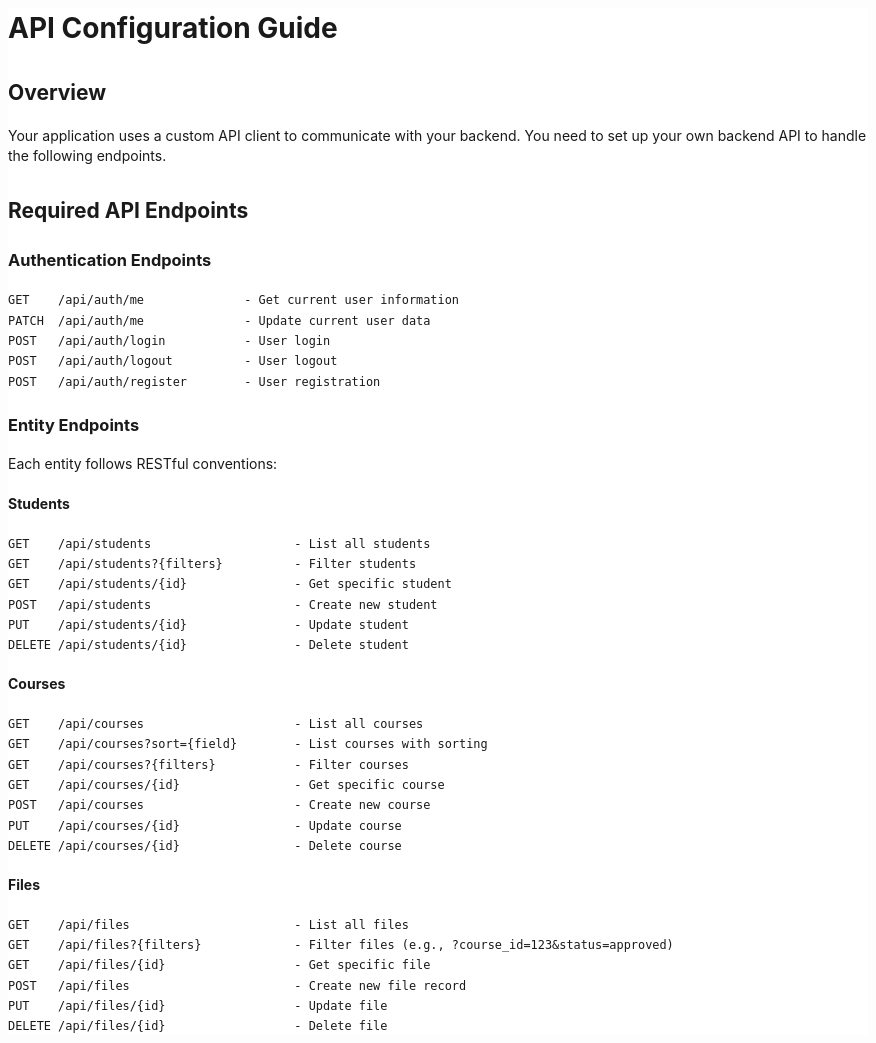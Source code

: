 # API Configuration Guide

## Overview

Your application uses a custom API client to communicate with your backend. You need to set up your own backend API to handle the following endpoints.

## Required API Endpoints

### Authentication Endpoints

```
GET    /api/auth/me              - Get current user information
PATCH  /api/auth/me              - Update current user data
POST   /api/auth/login           - User login
POST   /api/auth/logout          - User logout
POST   /api/auth/register        - User registration
```

### Entity Endpoints

Each entity follows RESTful conventions:

#### Students
```
GET    /api/students                    - List all students
GET    /api/students?{filters}          - Filter students
GET    /api/students/{id}               - Get specific student
POST   /api/students                    - Create new student
PUT    /api/students/{id}               - Update student
DELETE /api/students/{id}               - Delete student
```

#### Courses
```
GET    /api/courses                     - List all courses
GET    /api/courses?sort={field}        - List courses with sorting
GET    /api/courses?{filters}           - Filter courses
GET    /api/courses/{id}                - Get specific course
POST   /api/courses                     - Create new course
PUT    /api/courses/{id}                - Update course
DELETE /api/courses/{id}                - Delete course
```

#### Files
```
GET    /api/files                       - List all files
GET    /api/files?{filters}             - Filter files (e.g., ?course_id=123&status=approved)
GET    /api/files/{id}                  - Get specific file
POST   /api/files                       - Create new file record
PUT    /api/files/{id}                  - Update file
DELETE /api/files/{id}                  - Delete file
```
